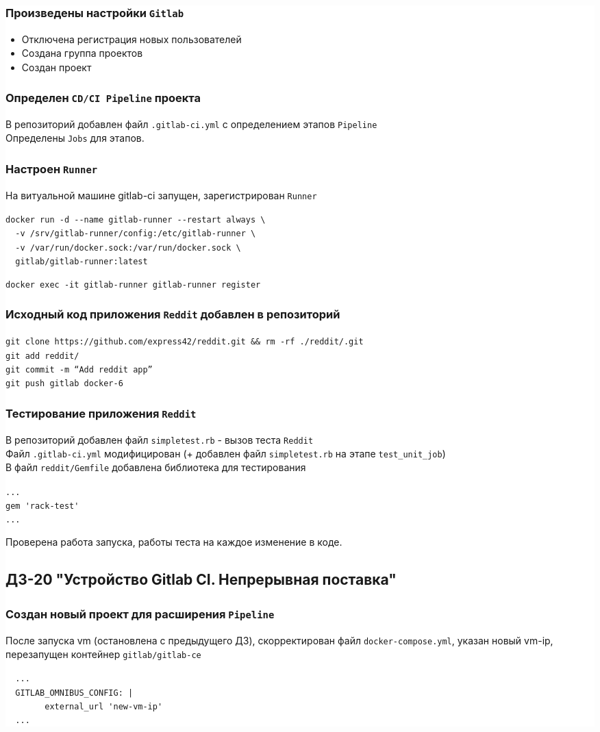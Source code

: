 ### Произведены настройки ```Gitlab```
- Отключена регистрация новых пользователей
- Создана группа проектов
- Создан проект

### Определен ```CD/CI Pipeline``` проекта
В репозиторий добавлен файл ```.gitlab-ci.yml``` с определением этапов ```Pipeline```<br>
Определены ```Jobs``` для этапов.

### Настроен ```Runner```
На витуальной машине gitlab-ci запущен, зарегистрирован ```Runner```
```
docker run -d --name gitlab-runner --restart always \
  -v /srv/gitlab-runner/config:/etc/gitlab-runner \
  -v /var/run/docker.sock:/var/run/docker.sock \
  gitlab/gitlab-runner:latest
```
```
docker exec -it gitlab-runner gitlab-runner register
```

### Исходный код приложения ```Reddit``` добавлен в репозиторий
```
git clone https://github.com/express42/reddit.git && rm -rf ./reddit/.git
git add reddit/
git commit -m “Add reddit app”
git push gitlab docker-6
```

### Тестирование приложения ```Reddit```
В репозиторий добавлен файл ```simpletest.rb``` - вызов теста ```Reddit```<br>
Файл ```.gitlab-ci.yml``` модифицирован (+ добавлен файл ```simpletest.rb``` на этапе ```test_unit_job```)<br>
В файл ```reddit/Gemfile``` добавлена библиотека для тестирования
```
...
gem 'rack-test'
...
```
Проверена работа запуска, работы теста на каждое изменение в коде.


## ДЗ-20 "Устройство Gitlab CI. Непрерывная поставка"

### Создан новый проект для расширения ```Pipeline```
После запуска vm (остановлена с предыдущего ДЗ), скорректирован файл ```docker-compose.yml```, указан новый vm-ip, перезапущен контейнер ```gitlab/gitlab-ce```
```
  ...
  GITLAB_OMNIBUS_CONFIG: |
        external_url 'new-vm-ip'
  ...
```
